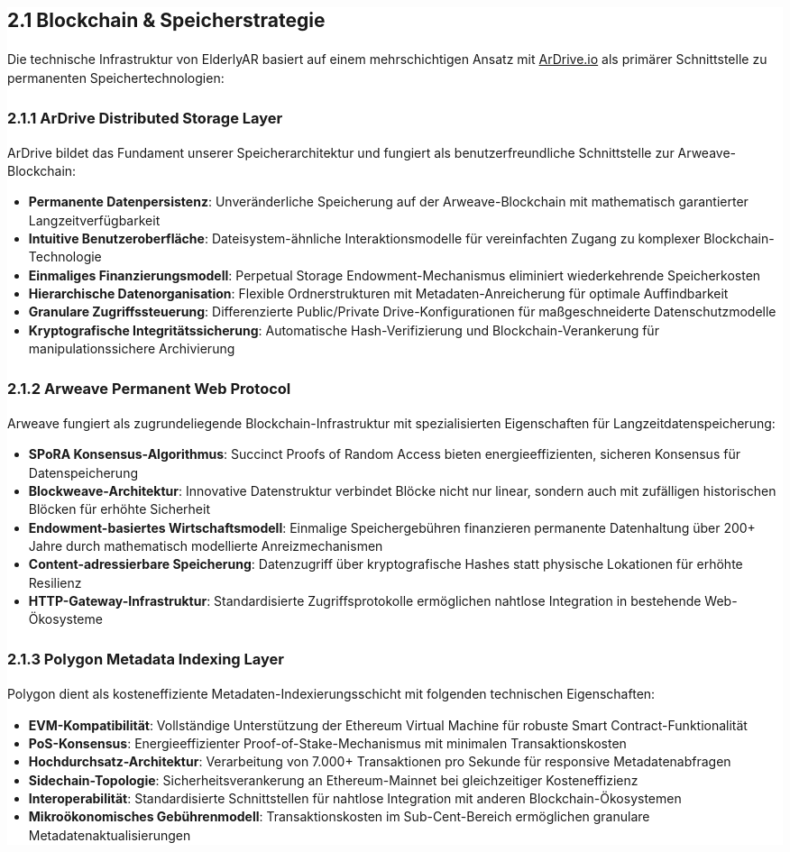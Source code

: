 ## 2.1 Blockchain & Speicherstrategie

Die technische Infrastruktur von ElderlyAR basiert auf einem mehrschichtigen Ansatz mit [ArDrive.io](http://ardrive.io/) als primärer Schnittstelle zu permanenten Speichertechnologien:

### 2.1.1 ArDrive Distributed Storage Layer

ArDrive bildet das Fundament unserer Speicherarchitektur und fungiert als benutzerfreundliche Schnittstelle zur Arweave-Blockchain:

- **Permanente Datenpersistenz**: Unveränderliche Speicherung auf der Arweave-Blockchain mit mathematisch garantierter Langzeitverfügbarkeit
- **Intuitive Benutzeroberfläche**: Dateisystem-ähnliche Interaktionsmodelle für vereinfachten Zugang zu komplexer Blockchain-Technologie
- **Einmaliges Finanzierungsmodell**: Perpetual Storage Endowment-Mechanismus eliminiert wiederkehrende Speicherkosten
- **Hierarchische Datenorganisation**: Flexible Ordnerstrukturen mit Metadaten-Anreicherung für optimale Auffindbarkeit
- **Granulare Zugriffssteuerung**: Differenzierte Public/Private Drive-Konfigurationen für maßgeschneiderte Datenschutzmodelle
- **Kryptografische Integritätssicherung**: Automatische Hash-Verifizierung und Blockchain-Verankerung für manipulationssichere Archivierung

### 2.1.2 Arweave Permanent Web Protocol

Arweave fungiert als zugrundeliegende Blockchain-Infrastruktur mit spezialisierten Eigenschaften für Langzeitdatenspeicherung:

- **SPoRA Konsensus-Algorithmus**: Succinct Proofs of Random Access bieten energieeffizienten, sicheren Konsensus für Datenspeicherung
- **Blockweave-Architektur**: Innovative Datenstruktur verbindet Blöcke nicht nur linear, sondern auch mit zufälligen historischen Blöcken für erhöhte Sicherheit
- **Endowment-basiertes Wirtschaftsmodell**: Einmalige Speichergebühren finanzieren permanente Datenhaltung über 200+ Jahre durch mathematisch modellierte Anreizmechanismen
- **Content-adressierbare Speicherung**: Datenzugriff über kryptografische Hashes statt physische Lokationen für erhöhte Resilienz
- **HTTP-Gateway-Infrastruktur**: Standardisierte Zugriffsprotokolle ermöglichen nahtlose Integration in bestehende Web-Ökosysteme

### 2.1.3 Polygon Metadata Indexing Layer

Polygon dient als kosteneffiziente Metadaten-Indexierungsschicht mit folgenden technischen Eigenschaften:

- **EVM-Kompatibilität**: Vollständige Unterstützung der Ethereum Virtual Machine für robuste Smart Contract-Funktionalität
- **PoS-Konsensus**: Energieeffizienter Proof-of-Stake-Mechanismus mit minimalen Transaktionskosten
- **Hochdurchsatz-Architektur**: Verarbeitung von 7.000+ Transaktionen pro Sekunde für responsive Metadatenabfragen
- **Sidechain-Topologie**: Sicherheitsverankerung an Ethereum-Mainnet bei gleichzeitiger Kosteneffizienz
- **Interoperabilität**: Standardisierte Schnittstellen für nahtlose Integration mit anderen Blockchain-Ökosystemen
- **Mikroökonomisches Gebührenmodell**: Transaktionskosten im Sub-Cent-Bereich ermöglichen granulare Metadatenaktualisierungen

